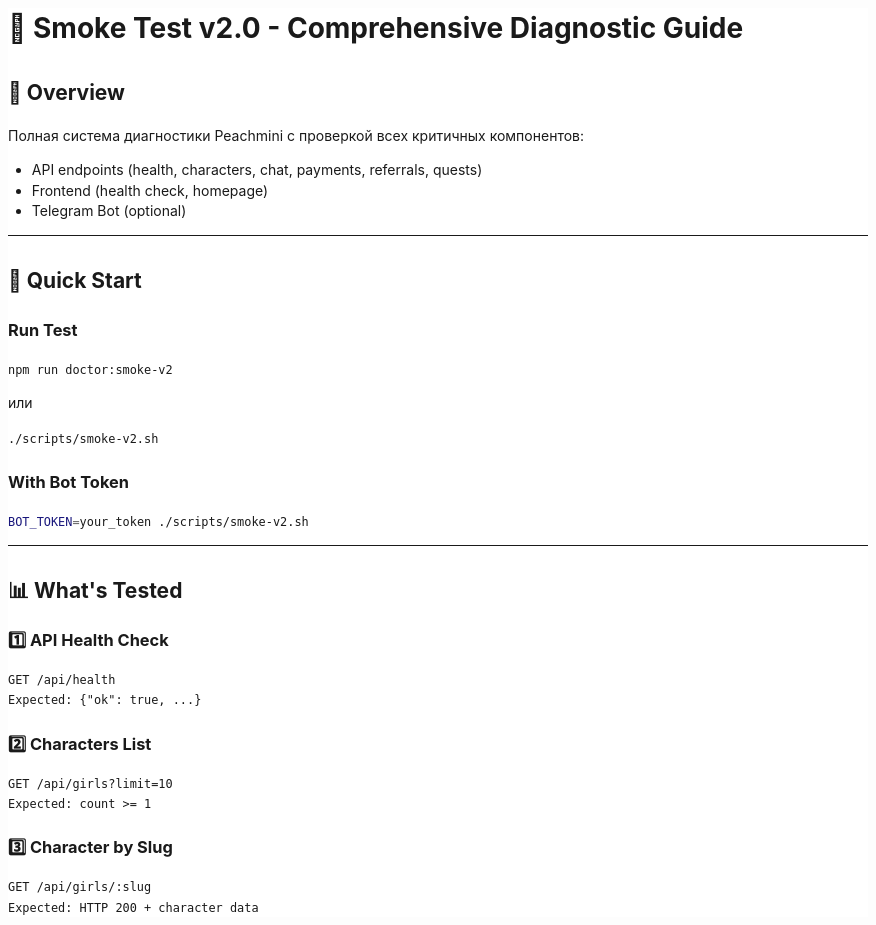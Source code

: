 # 🧪 Smoke Test v2.0 - Comprehensive Diagnostic Guide

## 🎯 Overview

Полная система диагностики Peachmini с проверкой всех критичных компонентов:
- API endpoints (health, characters, chat, payments, referrals, quests)
- Frontend (health check, homepage)
- Telegram Bot (optional)

---

## 🚀 Quick Start

### Run Test

```bash
npm run doctor:smoke-v2
```

или

```bash
./scripts/smoke-v2.sh
```

### With Bot Token

```bash
BOT_TOKEN=your_token ./scripts/smoke-v2.sh
```

---

## 📊 What's Tested

### 1️⃣ API Health Check
```
GET /api/health
Expected: {"ok": true, ...}
```

### 2️⃣ Characters List
```
GET /api/girls?limit=10
Expected: count >= 1
```

### 3️⃣ Character by Slug
```
GET /api/girls/:slug
Expected: HTTP 200 + character data
```

